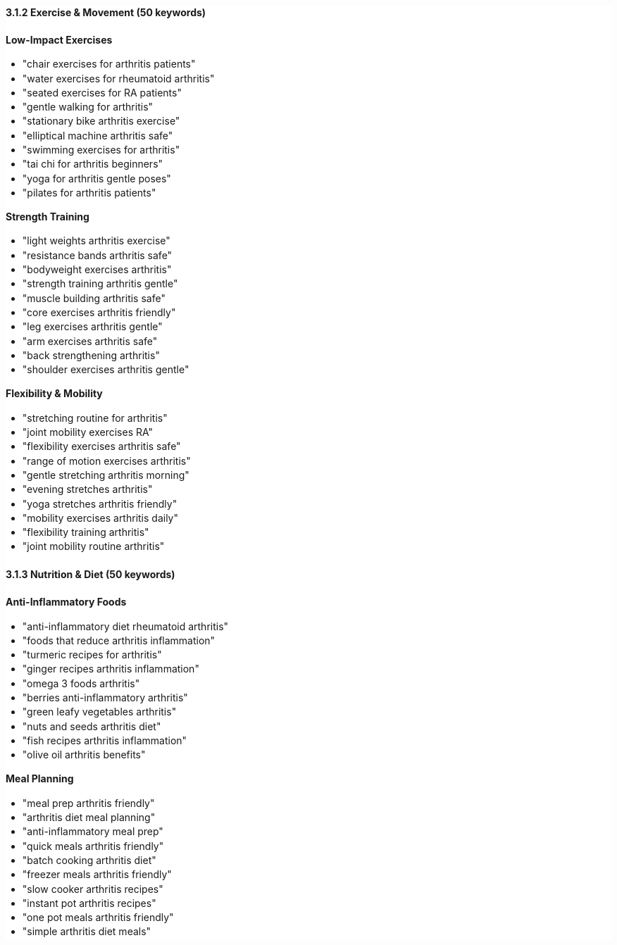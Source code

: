 #### **3.1.2 Exercise & Movement (50 keywords)**
**Low-Impact Exercises**
- "chair exercises for arthritis patients"
- "water exercises for rheumatoid arthritis"
- "seated exercises for RA patients"
- "gentle walking for arthritis"
- "stationary bike arthritis exercise"
- "elliptical machine arthritis safe"
- "swimming exercises for arthritis"
- "tai chi for arthritis beginners"
- "yoga for arthritis gentle poses"
- "pilates for arthritis patients"

**Strength Training**
- "light weights arthritis exercise"
- "resistance bands arthritis safe"
- "bodyweight exercises arthritis"
- "strength training arthritis gentle"
- "muscle building arthritis safe"
- "core exercises arthritis friendly"
- "leg exercises arthritis gentle"
- "arm exercises arthritis safe"
- "back strengthening arthritis"
- "shoulder exercises arthritis gentle"

**Flexibility & Mobility**
- "stretching routine for arthritis"
- "joint mobility exercises RA"
- "flexibility exercises arthritis safe"
- "range of motion exercises arthritis"
- "gentle stretching arthritis morning"
- "evening stretches arthritis"
- "yoga stretches arthritis friendly"
- "mobility exercises arthritis daily"
- "flexibility training arthritis"
- "joint mobility routine arthritis"

#### **3.1.3 Nutrition & Diet (50 keywords)**
**Anti-Inflammatory Foods**
- "anti-inflammatory diet rheumatoid arthritis"
- "foods that reduce arthritis inflammation"
- "turmeric recipes for arthritis"
- "ginger recipes arthritis inflammation"
- "omega 3 foods arthritis"
- "berries anti-inflammatory arthritis"
- "green leafy vegetables arthritis"
- "nuts and seeds arthritis diet"
- "fish recipes arthritis inflammation"
- "olive oil arthritis benefits"

**Meal Planning**
- "meal prep arthritis friendly"
- "arthritis diet meal planning"
- "anti-inflammatory meal prep"
- "quick meals arthritis friendly"
- "batch cooking arthritis diet"
- "freezer meals arthritis friendly"
- "slow cooker arthritis recipes"
- "instant pot arthritis recipes"
- "one pot meals arthritis friendly"
- "simple arthritis diet meals"
